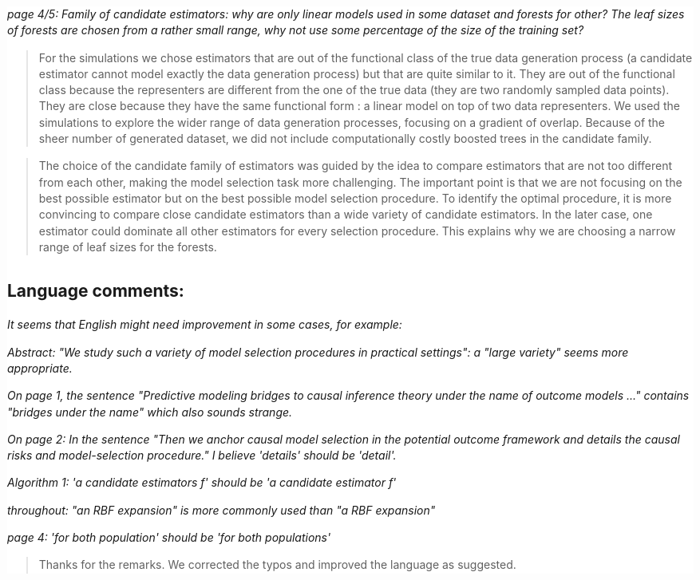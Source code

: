 *page 4/5: Family of candidate estimators: why are only linear models used in some dataset and forests for other?  The leaf sizes of forests are chosen from a rather small range, why not use some percentage of the size of the training set?*

> For the simulations we chose estimators that are out of the functional class of the  true data generation process (a candidate estimator cannot model exactly the data generation process) but that are quite similar to it. They are out of the functional class because the representers are different from the one of the true data (they are two randomly sampled data points). They are close because they have the same functional form : a linear model on top of two data representers. We used the simulations to explore the wider range of data generation processes, focusing on a gradient of overlap. Because of the sheer number of generated dataset, we did not include computationally costly boosted trees in the candidate family.

> The choice of the candidate family of estimators was guided by the idea to compare estimators that are not too different from each other, making the model selection task more challenging. The important point is that we are not focusing on the best possible estimator but on the best possible model selection procedure. To identify the optimal procedure, it is more convincing to compare close candidate estimators than a wide variety of candidate estimators. In the later case, one estimator could dominate all other estimators for every selection procedure. This explains why we are choosing a narrow range of leaf sizes for the forests.


Language comments:
------------------

*It seems that English might need improvement in some cases, for
example:*

*Abstract: "We study such a variety of model selection procedures in practical settings": a "large variety" seems more appropriate.*

*On page 1, the sentence "Predictive modeling bridges to causal inference theory under the name of outcome models ..." contains "bridges under the name" which also sounds strange.*

*On page 2: In the sentence "Then we anchor causal model selection in the potential outcome framework and details the causal risks and model-selection procedure." I believe 'details' should be 'detail'.*

*Algorithm 1: 'a candidate estimators f' should be 'a candidate estimator f'*

*throughout: "an RBF expansion" is more commonly used than "a RBF expansion"*

*page 4: 'for both population' should be 'for both populations'*

> Thanks for the remarks. We corrected the typos and improved the language as suggested.
